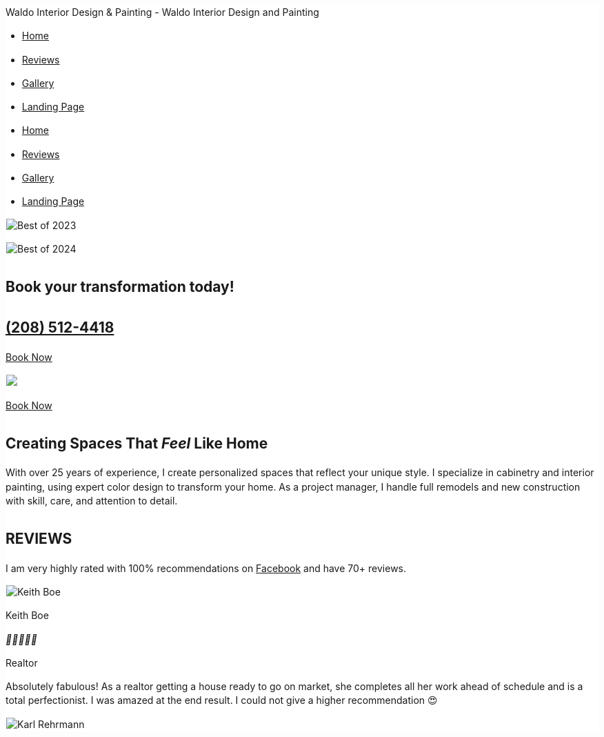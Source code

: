   Waldo Interior Design & Painting - Waldo Interior Design and Painting           

* [Home](https://waldointeriors.com/)
* [Reviews](https://waldointeriors.com/reviews/)
* [Gallery](https://waldointeriors.com/gallery/)
* [Landing Page](https://waldointeriors.com/landing-page/)

* [Home](https://waldointeriors.com/)
* [Reviews](https://waldointeriors.com/reviews/)
* [Gallery](https://waldointeriors.com/gallery/)
* [Landing Page](https://waldointeriors.com/landing-page/)

![Best of 2023](data:image/gif;base64,R0lGODlhAQABAIAAAAAAAP///yH5BAEAAAAALAAAAAABAAEAAAIBRAA7 "Best of 2023")![Best of 2023](https://waldointeriors.com/wp-content/uploads/elementor/thumbs/Best-of-2023-qx98ishncxnrsh1mex5kkgmbii4dxy16ymr10hsn3c.png "Best of 2023")

![Best of 2024](data:image/gif;base64,R0lGODlhAQABAIAAAAAAAP///yH5BAEAAAAALAAAAAABAAEAAAIBRAA7 "Best of 2024")![Best of 2024](https://waldointeriors.com/wp-content/uploads/elementor/thumbs/Best-of-2024-qx98itfhjrp243099fk74yds3vzr5n4xareihrr8x4.png "Best of 2024")

Book your transformation today!
-------------------------------

[(208) 512-4418](tel:(208)%20512-4418)
--------------------------------------

[Book Now](#contact)

![](data:image/gif;base64,R0lGODlhAQABAIAAAAAAAP///yH5BAEAAAAALAAAAAABAAEAAAIBRAA7)![](https://waldointeriors.com/wp-content/uploads/2024/11/Waldo-Logo-v2-20241031_edited_edited-768x399.webp)

[Book Now](#contact)

Creating Spaces That *Feel* Like Home
-------------------------------------

With over 25 years of experience, I create personalized spaces that reflect your unique style. I specialize in cabinetry and interior painting, using expert color design to transform your home. As a project manager, I handle full remodels and new construction with skill, care, and attention to detail.

REVIEWS
-------

I am very highly rated with 100% recommendations on [Facebook](https://www.facebook.com/waldointeriors) and have 70+ reviews.

![Keith Boe](data:image/gif;base64,R0lGODlhAQABAIAAAAAAAP///yH5BAEAAAAALAAAAAABAAEAAAIBRAA7)![Keith Boe](https://waldointeriors.com/wp-content/uploads/2024/11/Keith-Boe.jpg)

Keith Boe

**********

Realtor

Absolutely fabulous! As a realtor getting a house ready to go on market, she completes all her work ahead of schedule and is a total perfectionist. I was amazed at the end result. I could not give a higher recommendation 😍

![Karl Rehrmann](data:image/gif;base64,R0lGODlhAQABAIAAAAAAAP///yH5BAEAAAAALAAAAAABAAEAAAIBRAA7)![Karl Rehrmann](https://waldointeriors.com/wp-content/uploads/2024/11/Karl-Rehrmann.jpg)
